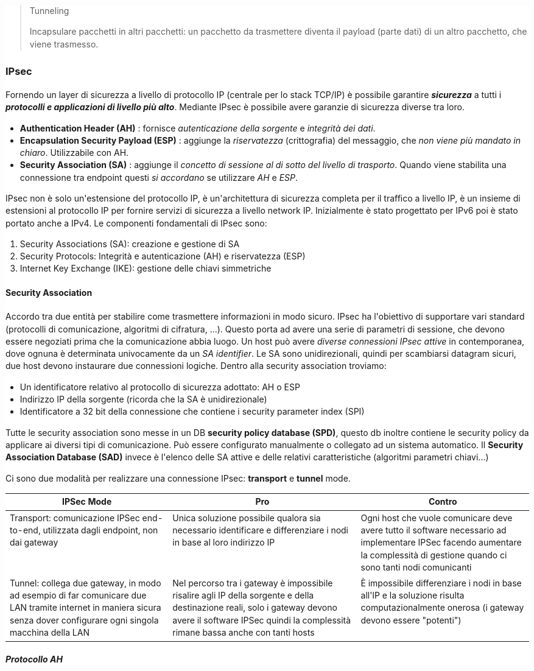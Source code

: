 > Tunneling
>
> Incapsulare pacchetti in altri pacchetti: un pacchetto da trasmettere diventa il payload (parte dati) di un altro pacchetto, che viene trasmesso.

### IPsec

Fornendo un layer di sicurezza a livello di protocollo IP (centrale per lo stack TCP/IP) è possibile garantire ***sicurezza*** a tutti i ***protocolli e applicazioni di livello più alto***. Mediante IPsec è possibile avere garanzie di sicurezza diverse tra loro.

- **Authentication Header (AH)** : fornisce *autenticazione della sorgente* e *integrità dei dati*.
- **Encapsulation Security Payload (ESP)** : aggiunge la *riservatezza* (crittografia) del messaggio, che *non viene più mandato in chiaro*. Utilizzabile con AH.
- **Security Association (SA)** : aggiunge il *concetto di sessione al di sotto del livello di trasporto*. Quando viene stabilita una connessione tra endpoint questi *si accordano* se utilizzare *AH* e *ESP*.

IPsec non è solo un'estensione del protocollo IP, è un'architettura di sicurezza completa per il traffico a livello IP, è un insieme di estensioni al protocollo IP per fornire servizi di sicurezza a livello network IP. Inizialmente è stato progettato per IPv6 poi è stato portato anche a IPv4. Le componenti fondamentali di IPsec sono:

1. Security Associations (SA): creazione e gestione di SA
2. Security Protocols: Integrità e autenticazione (AH) e riservatezza (ESP)
3. Internet Key Exchange (IKE): gestione delle chiavi simmetriche

#### Security Association

Accordo tra due entità per stabilire come trasmettere informazioni in modo sicuro. IPsec ha l'obiettivo di supportare vari standard (protocolli di comunicazione, algoritmi di cifratura, ...). Questo porta ad avere una serie di parametri di sessione, che devono essere negoziati prima che la comunicazione abbia luogo. Un host può avere *diverse connessioni IPsec attive* in contemporanea, dove ognuna è determinata univocamente da un *SA identifier*. Le SA sono unidirezionali, quindi per scambiarsi datagram sicuri, due host devono instaurare due connessioni logiche. Dentro alla security association troviamo:

- Un identificatore relativo al protocollo di sicurezza adottato: AH o ESP
- Indirizzo IP della sorgente (ricorda che la SA è unidirezionale)
- Identificatore a 32 bit della connessione che contiene i security parameter index (SPI)

Tutte le security association sono messe in un DB **security policy database (SPD)**, questo db inoltre contiene le security policy da applicare ai diversi tipi di comunicazione. Può essere configurato manualmente o collegato ad un sistema automatico. Il **Security Association Database (SAD)** invece è l'elenco delle SA attive e delle relativi caratteristiche (algoritmi parametri chiavi...)

Ci sono due modalità per realizzare una connessione IPsec: **transport** e **tunnel** mode.

|IPSec Mode|Pro|Contro|
|---|---|---|
|Transport: comunicazione IPSec end-to-end, utilizzata dagli endpoint, non dai gateway|Unica soluzione possibile qualora sia necessario identificare e differenziare i nodi in base al loro indirizzo IP|Ogni host che vuole comunicare deve avere tutto il software necessario ad implementare IPSec facendo aumentare la complessità di gestione quando ci sono tanti nodi comunicanti|
|Tunnel: collega due gateway, in modo ad esempio di far comunicare due LAN tramite internet in maniera sicura senza dover configurare ogni singola macchina della LAN|Nel percorso tra i gateway è impossibile risalire agli IP della sorgente e della destinazione reali, solo i gateway devono avere il software IPSec quindi la complessità rimane bassa anche con tanti hosts| È impossibile differenziare i nodi in base all'IP e la soluzione risulta computazionalmente onerosa (i gateway devono essere "potenti") |

##### Protocollo AH

